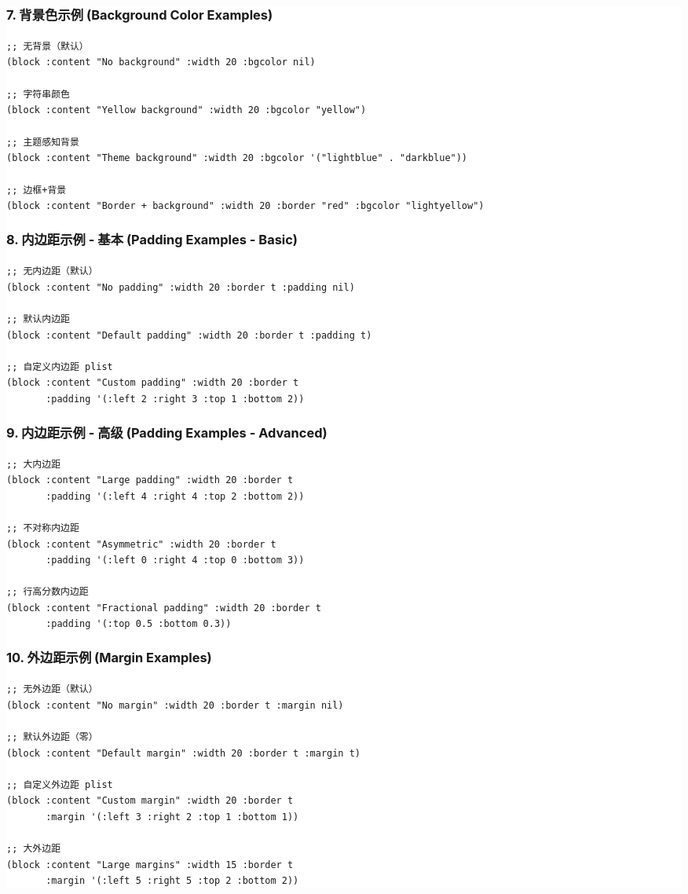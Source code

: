### 7. 背景色示例 (Background Color Examples)

```elisp
;; 无背景（默认）
(block :content "No background" :width 20 :bgcolor nil)

;; 字符串颜色
(block :content "Yellow background" :width 20 :bgcolor "yellow")

;; 主题感知背景
(block :content "Theme background" :width 20 :bgcolor '("lightblue" . "darkblue"))

;; 边框+背景
(block :content "Border + background" :width 20 :border "red" :bgcolor "lightyellow")
```

### 8. 内边距示例 - 基本 (Padding Examples - Basic)

```elisp
;; 无内边距（默认）
(block :content "No padding" :width 20 :border t :padding nil)

;; 默认内边距
(block :content "Default padding" :width 20 :border t :padding t)

;; 自定义内边距 plist
(block :content "Custom padding" :width 20 :border t
       :padding '(:left 2 :right 3 :top 1 :bottom 2))
```

### 9. 内边距示例 - 高级 (Padding Examples - Advanced)

```elisp
;; 大内边距
(block :content "Large padding" :width 20 :border t
       :padding '(:left 4 :right 4 :top 2 :bottom 2))

;; 不对称内边距
(block :content "Asymmetric" :width 20 :border t
       :padding '(:left 0 :right 4 :top 0 :bottom 3))

;; 行高分数内边距
(block :content "Fractional padding" :width 20 :border t
       :padding '(:top 0.5 :bottom 0.3))
```

### 10. 外边距示例 (Margin Examples)

```elisp
;; 无外边距（默认）
(block :content "No margin" :width 20 :border t :margin nil)

;; 默认外边距（零）
(block :content "Default margin" :width 20 :border t :margin t)

;; 自定义外边距 plist
(block :content "Custom margin" :width 20 :border t
       :margin '(:left 3 :right 2 :top 1 :bottom 1))

;; 大外边距
(block :content "Large margins" :width 15 :border t
       :margin '(:left 5 :right 5 :top 2 :bottom 2))
```
